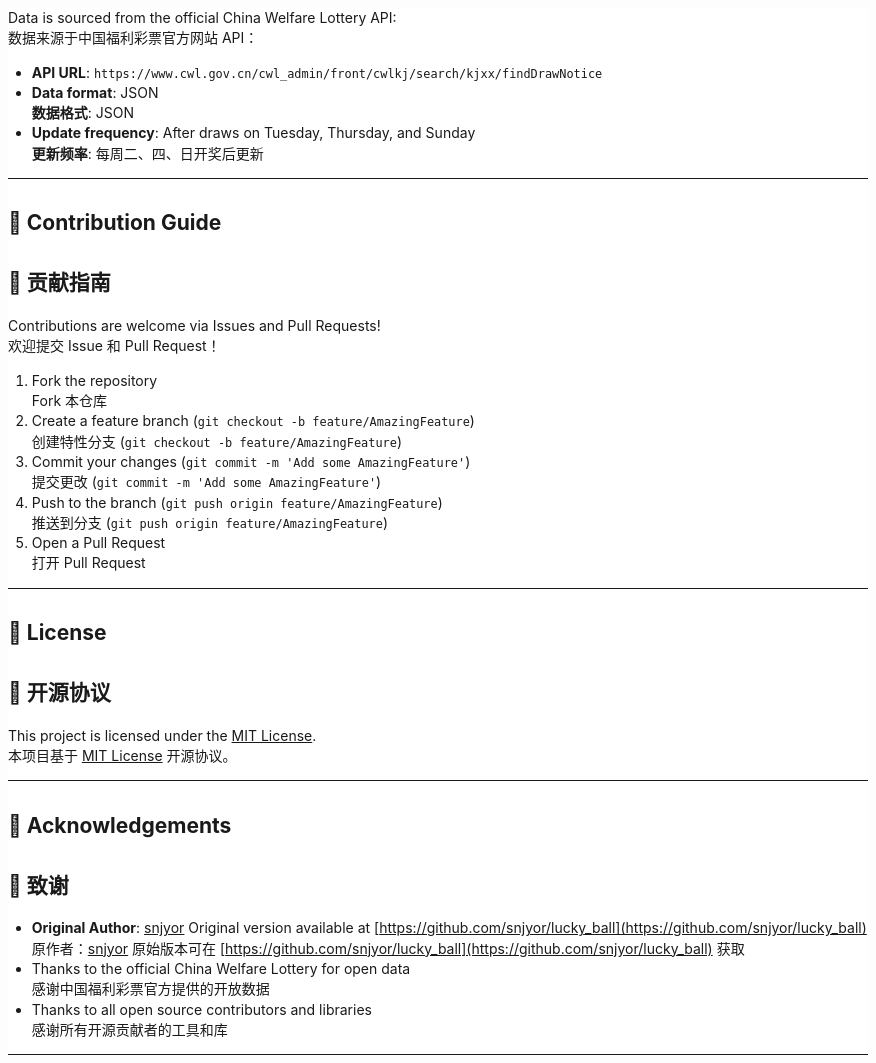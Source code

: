 Data is sourced from the official China Welfare Lottery API:  
数据来源于中国福利彩票官方网站 API：

- **API URL**: `https://www.cwl.gov.cn/cwl_admin/front/cwlkj/search/kjxx/findDrawNotice`
- **Data format**: JSON  
  **数据格式**: JSON
- **Update frequency**: After draws on Tuesday, Thursday, and Sunday  
  **更新频率**: 每周二、四、日开奖后更新

---

## 🤝 Contribution Guide

## 🤝 贡献指南

Contributions are welcome via Issues and Pull Requests!  
欢迎提交 Issue 和 Pull Request！

1. Fork the repository  
   Fork 本仓库
2. Create a feature branch (`git checkout -b feature/AmazingFeature`)  
   创建特性分支 (`git checkout -b feature/AmazingFeature`)
3. Commit your changes (`git commit -m 'Add some AmazingFeature'`)  
   提交更改 (`git commit -m 'Add some AmazingFeature'`)
4. Push to the branch (`git push origin feature/AmazingFeature`)  
   推送到分支 (`git push origin feature/AmazingFeature`)
5. Open a Pull Request  
   打开 Pull Request

---

## 📄 License

## 📄 开源协议

This project is licensed under the [MIT License](LICENSE).  
本项目基于 [MIT License](LICENSE) 开源协议。

---

## 🙏 Acknowledgements

## 🙏 致谢

- **Original Author**: [snjyor](https://github.com/snjyor) 
   Original version available at [https://github.com/snjyor/lucky_ball](https://github.com/snjyor/lucky_ball)  
   原作者：[snjyor](https://github.com/snjyor) 
   原始版本可在 [https://github.com/snjyor/lucky_ball](https://github.com/snjyor/lucky_ball) 获取
- Thanks to the official China Welfare Lottery for open data  
  感谢中国福利彩票官方提供的开放数据
- Thanks to all open source contributors and libraries  
  感谢所有开源贡献者的工具和库

---